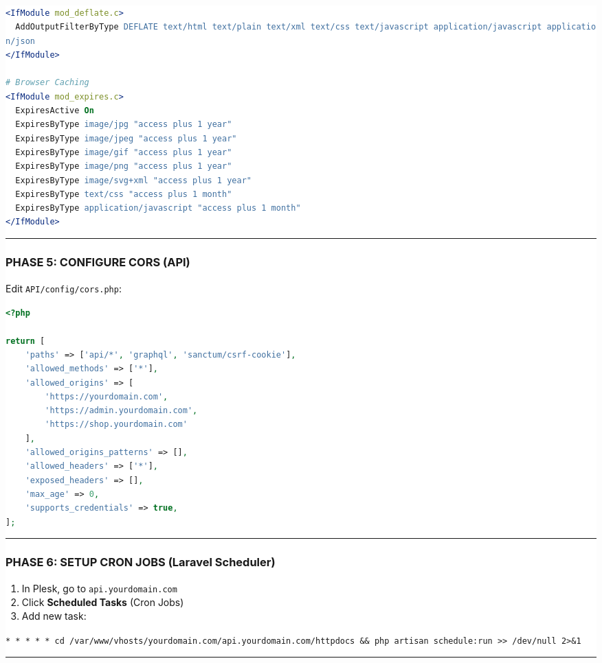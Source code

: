 ```apache
<IfModule mod_deflate.c>
  AddOutputFilterByType DEFLATE text/html text/plain text/xml text/css text/javascript application/javascript application/json
</IfModule>

# Browser Caching
<IfModule mod_expires.c>
  ExpiresActive On
  ExpiresByType image/jpg "access plus 1 year"
  ExpiresByType image/jpeg "access plus 1 year"
  ExpiresByType image/gif "access plus 1 year"
  ExpiresByType image/png "access plus 1 year"
  ExpiresByType image/svg+xml "access plus 1 year"
  ExpiresByType text/css "access plus 1 month"
  ExpiresByType application/javascript "access plus 1 month"
</IfModule>
```

---

### **PHASE 5: CONFIGURE CORS (API)**

Edit `API/config/cors.php`:

```php
<?php

return [
    'paths' => ['api/*', 'graphql', 'sanctum/csrf-cookie'],
    'allowed_methods' => ['*'],
    'allowed_origins' => [
        'https://yourdomain.com',
        'https://admin.yourdomain.com',
        'https://shop.yourdomain.com'
    ],
    'allowed_origins_patterns' => [],
    'allowed_headers' => ['*'],
    'exposed_headers' => [],
    'max_age' => 0,
    'supports_credentials' => true,
];
```

---

### **PHASE 6: SETUP CRON JOBS (Laravel Scheduler)**

1. In Plesk, go to `api.yourdomain.com`
2. Click **Scheduled Tasks** (Cron Jobs)
3. Add new task:

```
* * * * * cd /var/www/vhosts/yourdomain.com/api.yourdomain.com/httpdocs && php artisan schedule:run >> /dev/null 2>&1
```

---